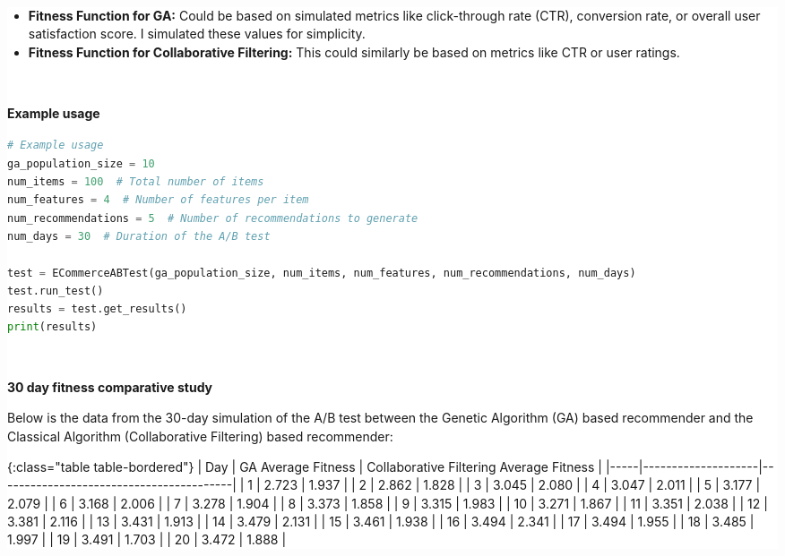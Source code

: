 - **Fitness Function for GA:** Could be based on simulated metrics like click-through rate (CTR), conversion rate, or overall user satisfaction score. I simulated these values for simplicity.
- **Fitness Function for Collaborative Filtering:** This could similarly be based on metrics like CTR or user ratings.

<br />

**Example usage**

```python
# Example usage
ga_population_size = 10
num_items = 100  # Total number of items
num_features = 4  # Number of features per item
num_recommendations = 5  # Number of recommendations to generate
num_days = 30  # Duration of the A/B test

test = ECommerceABTest(ga_population_size, num_items, num_features, num_recommendations, num_days)
test.run_test()
results = test.get_results()
print(results)
```

<br />

**30 day fitness comparative study**

Below is the data from the 30-day simulation of the A/B test between the Genetic Algorithm (GA) based recommender and the Classical Algorithm (Collaborative Filtering) based recommender:

{:class="table table-bordered"}
| Day | GA Average Fitness | Collaborative Filtering Average Fitness |
|-----|--------------------|-----------------------------------------|
| 1 | 2.723 | 1.937 |
| 2 | 2.862 | 1.828 |
| 3 | 3.045 | 2.080 |
| 4 | 3.047 | 2.011 |
| 5 | 3.177 | 2.079 |
| 6 | 3.168 | 2.006 |
| 7 | 3.278 | 1.904 |
| 8 | 3.373 | 1.858 |
| 9 | 3.315 | 1.983 |
| 10 | 3.271 | 1.867 |
| 11 | 3.351 | 2.038 |
| 12 | 3.381 | 2.116 |
| 13 | 3.431 | 1.913 |
| 14 | 3.479 | 2.131 |
| 15 | 3.461 | 1.938 |
| 16 | 3.494 | 2.341 |
| 17 | 3.494 | 1.955 |
| 18 | 3.485 | 1.997 |
| 19 | 3.491 | 1.703 |
| 20 | 3.472 | 1.888 |
